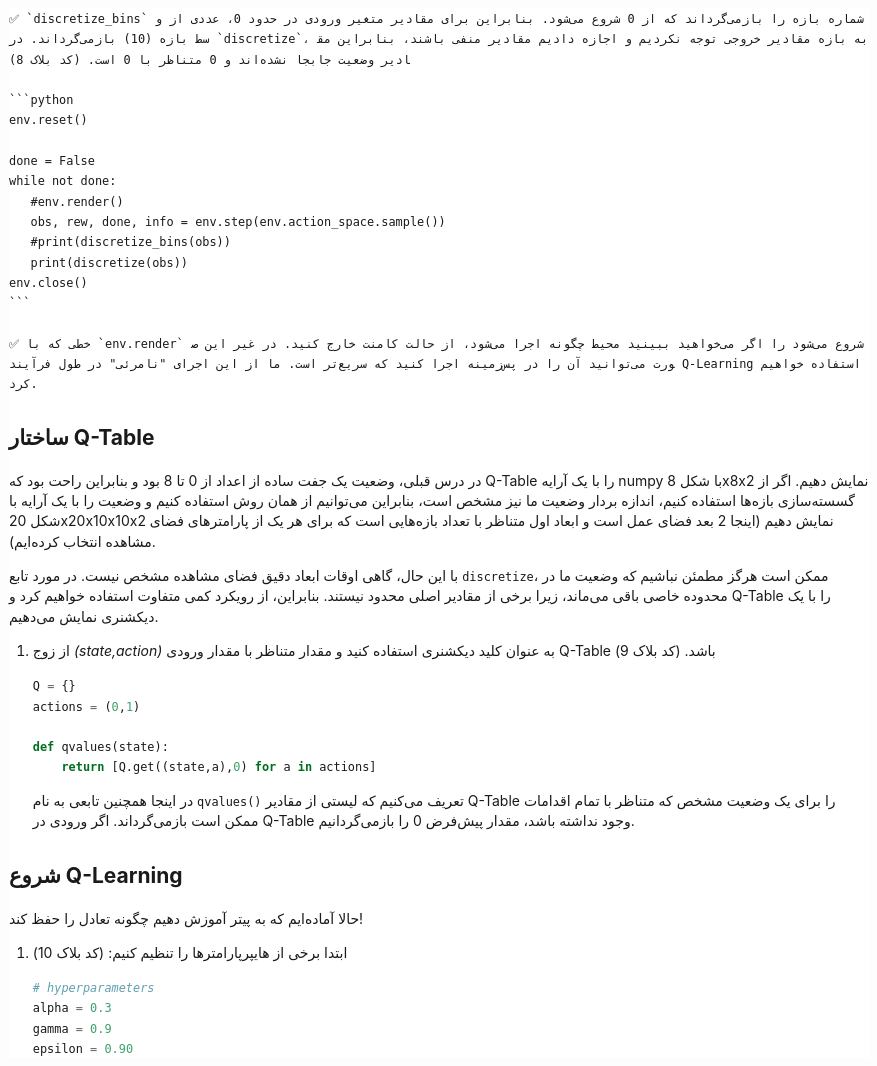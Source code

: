     ✅ `discretize_bins` شماره بازه را بازمی‌گرداند که از 0 شروع می‌شود. بنابراین برای مقادیر متغیر ورودی در حدود 0، عددی از وسط بازه (10) بازمی‌گرداند. در `discretize`، به بازه مقادیر خروجی توجه نکردیم و اجازه دادیم مقادیر منفی باشند، بنابراین مقادیر وضعیت جابجا نشده‌اند و 0 متناظر با 0 است. (کد بلاک 8)

    ```python
    env.reset()
    
    done = False
    while not done:
       #env.render()
       obs, rew, done, info = env.step(env.action_space.sample())
       #print(discretize_bins(obs))
       print(discretize(obs))
    env.close()
    ```

    ✅ خطی که با `env.render` شروع می‌شود را اگر می‌خواهید ببینید محیط چگونه اجرا می‌شود، از حالت کامنت خارج کنید. در غیر این صورت می‌توانید آن را در پس‌زمینه اجرا کنید که سریع‌تر است. ما از این اجرای "نامرئی" در طول فرآیند Q-Learning استفاده خواهیم کرد.

## ساختار Q-Table

در درس قبلی، وضعیت یک جفت ساده از اعداد از 0 تا 8 بود و بنابراین راحت بود که Q-Table را با یک آرایه numpy با شکل 8x8x2 نمایش دهیم. اگر از گسسته‌سازی بازه‌ها استفاده کنیم، اندازه بردار وضعیت ما نیز مشخص است، بنابراین می‌توانیم از همان روش استفاده کنیم و وضعیت را با یک آرایه با شکل 20x20x10x10x2 نمایش دهیم (اینجا 2 بعد فضای عمل است و ابعاد اول متناظر با تعداد بازه‌هایی است که برای هر یک از پارامترهای فضای مشاهده انتخاب کرده‌ایم).

با این حال، گاهی اوقات ابعاد دقیق فضای مشاهده مشخص نیست. در مورد تابع `discretize`، ممکن است هرگز مطمئن نباشیم که وضعیت ما در محدوده خاصی باقی می‌ماند، زیرا برخی از مقادیر اصلی محدود نیستند. بنابراین، از رویکرد کمی متفاوت استفاده خواهیم کرد و Q-Table را با یک دیکشنری نمایش می‌دهیم.

1. از زوج *(state,action)* به عنوان کلید دیکشنری استفاده کنید و مقدار متناظر با مقدار ورودی Q-Table باشد. (کد بلاک 9)

    ```python
    Q = {}
    actions = (0,1)
    
    def qvalues(state):
        return [Q.get((state,a),0) for a in actions]
    ```

    در اینجا همچنین تابعی به نام `qvalues()` تعریف می‌کنیم که لیستی از مقادیر Q-Table را برای یک وضعیت مشخص که متناظر با تمام اقدامات ممکن است بازمی‌گرداند. اگر ورودی در Q-Table وجود نداشته باشد، مقدار پیش‌فرض 0 را بازمی‌گردانیم.

## شروع Q-Learning

حالا آماده‌ایم که به پیتر آموزش دهیم چگونه تعادل را حفظ کند!

1. ابتدا برخی از هایپرپارامترها را تنظیم کنیم: (کد بلاک 10)

    ```python
    # hyperparameters
    alpha = 0.3
    gamma = 0.9
    epsilon = 0.90
    ```
